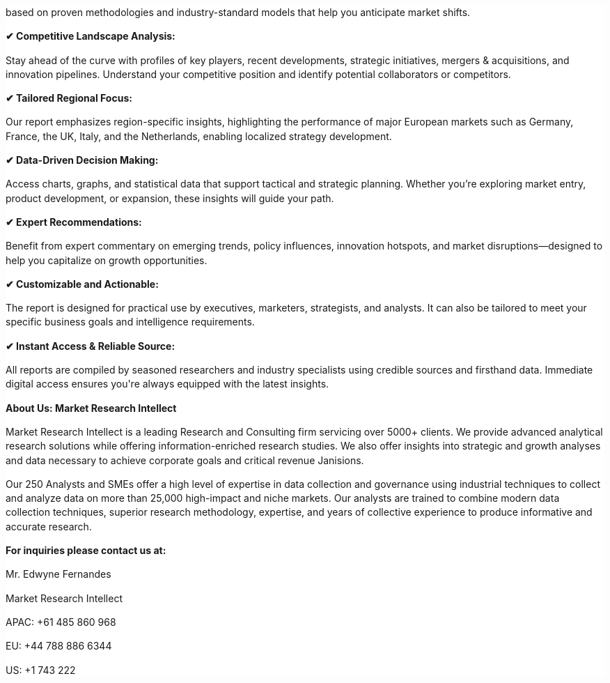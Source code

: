 based on proven methodologies and industry-standard models that help you anticipate market shifts.</p><p><strong>✔ Competitive Landscape Analysis:</strong></p><p>Stay ahead of the curve with profiles of key players, recent developments, strategic initiatives, mergers &amp; acquisitions, and innovation pipelines. Understand your competitive position and identify potential collaborators or competitors.</p><p><strong>✔ Tailored Regional Focus:</strong></p><p>Our report emphasizes region-specific insights, highlighting the performance of major European markets such as Germany, France, the UK, Italy, and the Netherlands, enabling localized strategy development.</p><p><strong>✔ Data-Driven Decision Making:</strong></p><p>Access charts, graphs, and statistical data that support tactical and strategic planning. Whether you&rsquo;re exploring market entry, product development, or expansion, these insights will guide your path.</p><p><strong>✔ Expert Recommendations:</strong></p><p>Benefit from expert commentary on emerging trends, policy influences, innovation hotspots, and market disruptions&mdash;designed to help you capitalize on growth opportunities.</p><p><strong>✔ Customizable and Actionable:</strong></p><p>The report is designed for practical use by executives, marketers, strategists, and analysts. It can also be tailored to meet your specific business goals and intelligence requirements.</p><p><strong>✔ Instant Access &amp; Reliable Source:</strong></p><p>All reports are compiled by seasoned researchers and industry specialists using credible sources and firsthand data. Immediate digital access ensures you're always equipped with the latest insights.</p><p><strong><span class="font-[700]">About Us: Market Research Intellect</span></strong></p><p><span class="">Market Research Intellect is a leading Research and Consulting firm servicing over 5000+ clients. We provide advanced analytical research solutions while offering information-enriched research studies.&nbsp;</span>We also offer insights into strategic and growth analyses and data necessary to achieve corporate goals and critical revenue Janisions.</p><p><span class="">Our 250 Analysts and SMEs offer a high level of expertise in data collection and governance using industrial techniques to collect and analyze data on more than 25,000 high-impact and niche markets. Our analysts are trained to combine modern data collection techniques, superior research methodology, expertise, and years of collective experience to produce informative and accurate research.</span></p><p><strong>For inquiries please contact us at:</strong></p><p>Mr. Edwyne Fernandes</p><p>Market Research Intellect</p><p>APAC: +61 485 860 968</p><p>EU: +44 788 886 6344</p><p>US: +1 743 222